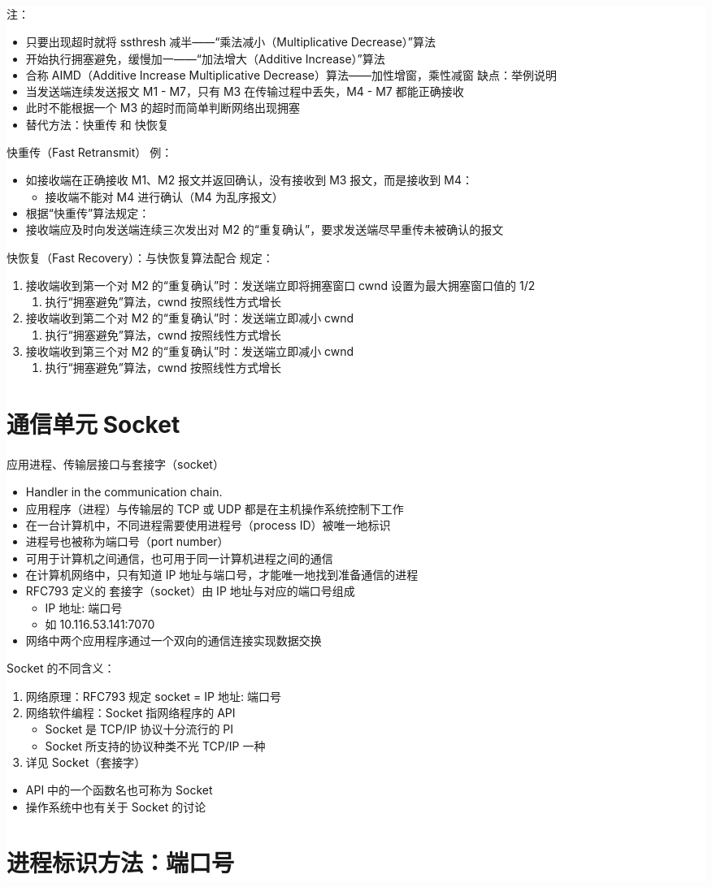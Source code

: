 
注：
* 只要出现超时就将 ssthresh 减半——“乘法减小（Multiplicative Decrease）”算法
* 开始执行拥塞避免，缓慢加一——“加法增大（Additive Increase）”算法
* 合称 AIMD（Additive Increase Multiplicative Decrease）算法——加性增窗，乘性减窗
缺点：举例说明
* 当发送端连续发送报文 M1 - M7，只有 M3 在传输过程中丢失，M4 - M7 都能正确接收
* 此时不能根据一个 M3 的超时而简单判断网络出现拥塞
* 替代方法：快重传 和 快恢复

快重传（Fast Retransmit）
例：
* 如接收端在正确接收 M1、M2 报文并返回确认，没有接收到 M3 报文，而是接收到 M4：
    * 接收端不能对 M4 进行确认（M4 为乱序报文）
* 根据“快重传”算法规定：
* 接收端应及时向发送端连续三次发出对 M2 的“重复确认”，要求发送端尽早重传未被确认的报文


快恢复（Fast Recovery）：与快恢复算法配合
规定：
1. 接收端收到第一个对 M2 的“重复确认”时：发送端立即将拥塞窗口 cwnd 设置为最大拥塞窗口值的 1/2 
    1. 执行“拥塞避免”算法，cwnd 按照线性方式增长
2. 接收端收到第二个对 M2 的“重复确认”时：发送端立即减小 cwnd
    1. 执行“拥塞避免”算法，cwnd 按照线性方式增长
3. 接收端收到第三个对 M2 的“重复确认”时：发送端立即减小 cwnd
    1. 执行“拥塞避免”算法，cwnd 按照线性方式增长


# 通信单元 Socket

应用进程、传输层接口与套接字（socket）


* Handler in the communication chain. 
* 应用程序（进程）与传输层的 TCP 或 UDP 都是在主机操作系统控制下工作
* 在一台计算机中，不同进程需要使用进程号（process ID）被唯一地标识
* 进程号也被称为端口号（port number）
* 可用于计算机之间通信，也可用于同一计算机进程之间的通信
* 在计算机网络中，只有知道 IP 地址与端口号，才能唯一地找到准备通信的进程
* RFC793 定义的 套接字（socket）由 IP 地址与对应的端口号组成
    * IP 地址: 端口号
    * 如 10.116.53.141:7070
* 网络中两个应用程序通过一个双向的通信连接实现数据交换

Socket 的不同含义：
1. 网络原理：RFC793 规定 socket = IP 地址: 端口号
2. 网络软件编程：Socket 指网络程序的 API
    * Socket 是 TCP/IP 协议十分流行的 PI
    * Socket 所支持的协议种类不光 TCP/IP 一种
3. 详见 Socket（套接字）
* API 中的一个函数名也可称为 Socket
* 操作系统中也有关于 Socket 的讨论


# 进程标识方法：端口号
